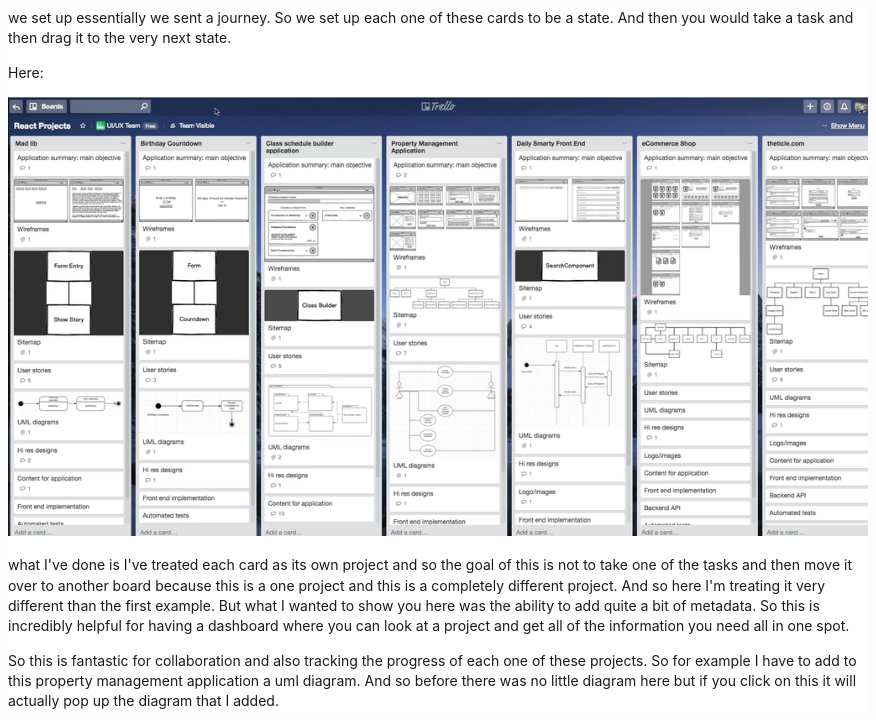 we set up essentially we sent a journey. So we set up each one of these cards to be a state. And then you would take a task and then drag it to the very next state. 

Here:  

![IMG](./03-024/03-024_IMG16.png)

what I've done is I've treated each card as its own project and so the goal of this is not to take one of the tasks and then move it over to another board because this is a one project and this is a completely different project. And so here I'm treating it very different than the first example. But what I wanted to show you here was the ability to add quite a bit of metadata. So this is incredibly helpful for having a dashboard where you can look at a project and get all of the information you need all in one spot. 

So this is fantastic for collaboration and also tracking the progress of each one of these projects. So for example I have to add to this property management application a uml diagram. And so before there was no little diagram here but if you click on this it will actually pop up the diagram that I added. 

